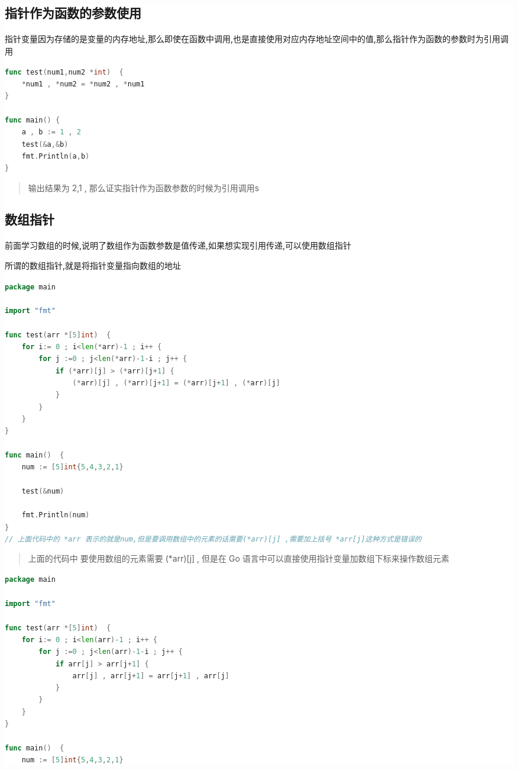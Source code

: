 ## 指针作为函数的参数使用
指针变量因为存储的是变量的内存地址,那么即使在函数中调用,也是直接使用对应内存地址空间中的值,那么指针作为函数的参数时为引用调用

```go
func test(num1,num2 *int)  {
	*num1 , *num2 = *num2 , *num1
}

func main() {
	a , b := 1 , 2
	test(&a,&b)
	fmt.Println(a,b)
}
```
> 输出结果为 2,1 , 那么证实指针作为函数参数的时候为引用调用s 


## 数组指针
前面学习数组的时候,说明了数组作为函数参数是值传递,如果想实现引用传递,可以使用数组指针

所谓的数组指针,就是将指针变量指向数组的地址
```go
package main

import "fmt"

func test(arr *[5]int)  {
	for i:= 0 ; i<len(*arr)-1 ; i++ {
		for j :=0 ; j<len(*arr)-1-i ; j++ {
			if (*arr)[j] > (*arr)[j+1] {
				(*arr)[j] , (*arr)[j+1] = (*arr)[j+1] , (*arr)[j]
			}
		}
	}
}

func main()  {
	num := [5]int{5,4,3,2,1}

	test(&num)

	fmt.Println(num)
}
// 上面代码中的 *arr 表示的就是num,但是要调用数组中的元素的话需要(*arr)[j] ,需要加上括号 *arr[j]这种方式是错误的
```
> 上面的代码中 要使用数组的元素需要 (*arr)[j] , 但是在 Go 语言中可以直接使用指针变量加数组下标来操作数组元素

```go
package main

import "fmt"

func test(arr *[5]int)  {
	for i:= 0 ; i<len(arr)-1 ; i++ {
		for j :=0 ; j<len(arr)-1-i ; j++ {
			if arr[j] > arr[j+1] {
				arr[j] , arr[j+1] = arr[j+1] , arr[j]
			}
		}
	}
}

func main()  {
	num := [5]int{5,4,3,2,1}

```